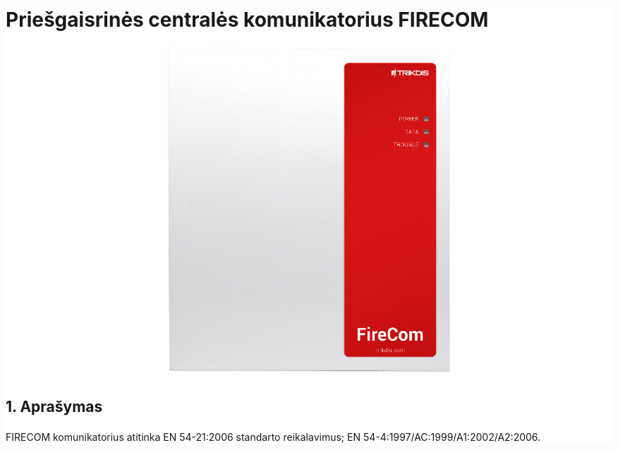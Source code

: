 # Priešgaisrinės centralės komunikatorius FIRECOM

<div style="text-align: center;">
  <img src="./image1.png" alt="" width="400">
</div>

## 1. Aprašymas 

FIRECOM komunikatorius atitinka EN 54-21:2006 standarto reikalavimus; EN 54-4:1997/AC:1999/A1:2002/A2:2006.
